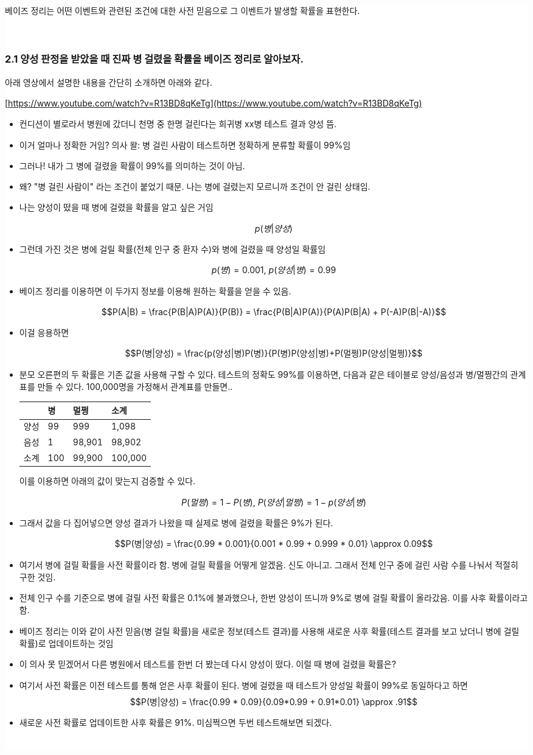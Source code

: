 
베이즈 정리는 어떤 이벤트와 관련된 조건에 대한 사전 믿음으로 그 이벤트가 발생할 확률을 표현한다.

<br>

### 2.1 양성 판정을 받았을 때 진짜 병 걸렸을 확률을 베이즈 정리로 알아보자.

아래 영상에서 설명한 내용을 간단히 소개하면 아래와 같다. 

[https://www.youtube.com/watch?v=R13BD8qKeTg](https://www.youtube.com/watch?v=R13BD8qKeTg)

- 컨디션이 별로라서 병원에 갔더니 천명 중 한명 걸린다는 희귀병 xx병 테스트 결과 양성 뜸.
- 이거 얼마나 정확한 거임? 의사 왈: 병 걸린 사람이 테스트하면 정확하게 분류할 확률이 99%임
- 그러나! 내가 그 병에 걸렸을 확률이 99%를 의미하는 것이 아님.
- 왜? "병 걸린 사람이" 라는 조건이 붙었기 때문. 나는 병에 걸렸는지 모르니까 조건이 안 걸린 상태임.
- 나는 양성이 떴을 때 병에 걸렸을 확률을 알고 싶은 거임

    $$p(병|양성)$$

- 그런데 가진 것은 병에 걸릴 확률(전체 인구 중 환자 수)와 병에 걸렸을 때 양성일 확률임

    $$p(병) = 0.001,\ p(양성|병)=0.99$$

- 베이즈 정리를 이용하면 이 두가지 정보를 이용해 원하는 확률을 얻을 수 있음.

    $$P(A|B) = \frac{P(B|A)P(A)}{P(B)} = \frac{P(B|A)P(A)}{P(A)P(B|A) + P(-A)P(B|-A)}$$

- 이걸 응용하면

    $$P(병|양성) = \frac{p(양성|병)P(병)}{P(병)P(양성|병)+P(멀쩡)P(양성|멀쩡)}$$

- 분모 오른편의 두 확률은 기존 값을 사용해 구할 수 있다. 테스트의 정확도 99%를 이용하면, 다음과 같은 테이블로 양성/음성과 병/멀쩡간의 관계표를 만들 수 있다. 100,000명을 가정해서 관계표를 만들면..

    |      | 병     | 멀쩡     | 소계      |
    |----- |----   |-------- |---------  |
    | 양성  | 99    | 999     | 1,098     |
    | 음성  | 1     | 98,901  | 98,902    |
    | 소계  | 100   | 99,900  | 100,000   |

    이를 이용하면 아래의 값이 맞는지 검증할 수 있다.

    $$P(멀쩡) = 1 - P(병), \ P(양성|멀쩡) = 1 - p(양성|병)$$

- 그래서 값을 다 집어넣으면 양성 결과가 나왔을 때 실제로 병에 걸렸을 확률은 9%가 된다.

    $$P(병|양성) = \frac{0.99 * 0.001}{0.001 * 0.99 + 0.999 * 0.01} \approx 0.09$$

- 여기서 병에 걸릴 확률을 사전 확률이라 함. 병에 걸릴 확률을 어떻게 알겠음. 신도 아니고. 그래서 전체 인구 중에 걸린 사람 수를 나눠서 적절히 구한 것임.
- 전체 인구 수를 기준으로 병에 걸릴 사전 확률은 0.1%에 불과했으나, 한번 양성이 뜨니까 9%로 병에 걸릴 확률이 올라갔음. 이를 사후 확률이라고 함.
- 베이즈 정리는 이와 같이 사전 믿음(병 걸릴 확률)을 새로운 정보(테스트 결과)를 사용해 새로운 사후 확률(테스트 결과를 보고 났더니 병에 걸릴 확률)로 업데이트하는 것임
- 이 의사 못 믿겠어서 다른 병원에서 테스트를 한번 더 봤는데 다시 양성이 떴다. 이럴 때 병에 걸렸을 확률은?
- 여기서 사전 확률은 이전 테스트를 통해 얻은 사후 확률이 된다. 병에 걸렸을 때 테스트가 양성일 확률이 99%로 동일하다고 하면  
    $$P(병|양성) = \frac{0.99 * 0.09}{0.09*0.99 + 0.91*0.01} \approx .91$$

- 새로운 사전 확률로 업데이트한 사후 확률은 91%. 미심쩍으면 두번 테스트해보면 되겠다.

<br>
